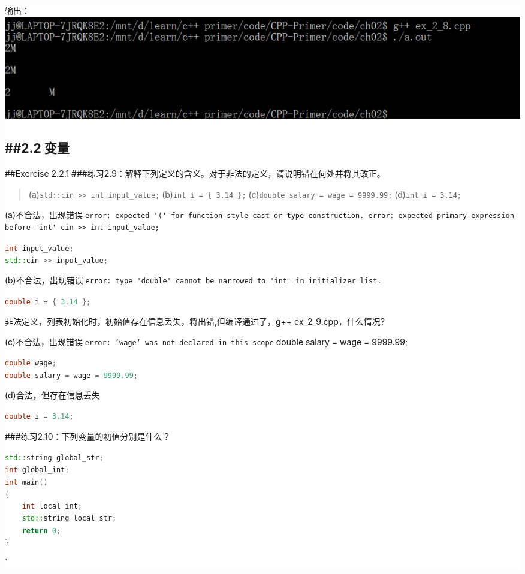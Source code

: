 ```
```

输出：
![out](\screenshots\ch02\ex_2_8.png)

##2.2 变量
------
##Exercise 2.2.1
###练习2.9：解释下列定义的含义。对于非法的定义，请说明错在何处并将其改正。
>(a)`std::cin >> int input_value;`
>(b)`int i = { 3.14 };`
>(c)`double salary = wage = 9999.99;`
>(d)`int i = 3.14;`

(a)不合法，出现错误 `error: expected '(' for function-style cast or type construction.
error: expected primary-expression before 'int'
  cin >> int input_value;`
```cpp
int input_value;
std::cin >> input_value;
```
(b)不合法，出现错误 `error: type 'double' cannot be narrowed to 'int' in initializer list.`

```cpp
double i = { 3.14 };
```
非法定义，列表初始化时，初始值存在信息丢失，将出错,但编译通过了，g++ ex_2_9.cpp，什么情况?

(c)不合法，出现错误 `error: ‘wage’ was not declared in this scope`
  double salary = wage = 9999.99;
```cpp
double wage;
double salary = wage = 9999.99;
```
(d)合法，但存在信息丢失
```cpp
double i = 3.14;
```

###练习2.10：下列变量的初值分别是什么？
```cpp
std::string global_str;
int global_int;
int main()
{
	int local_int;
	std::string local_str;
	return 0;
}
```
`
